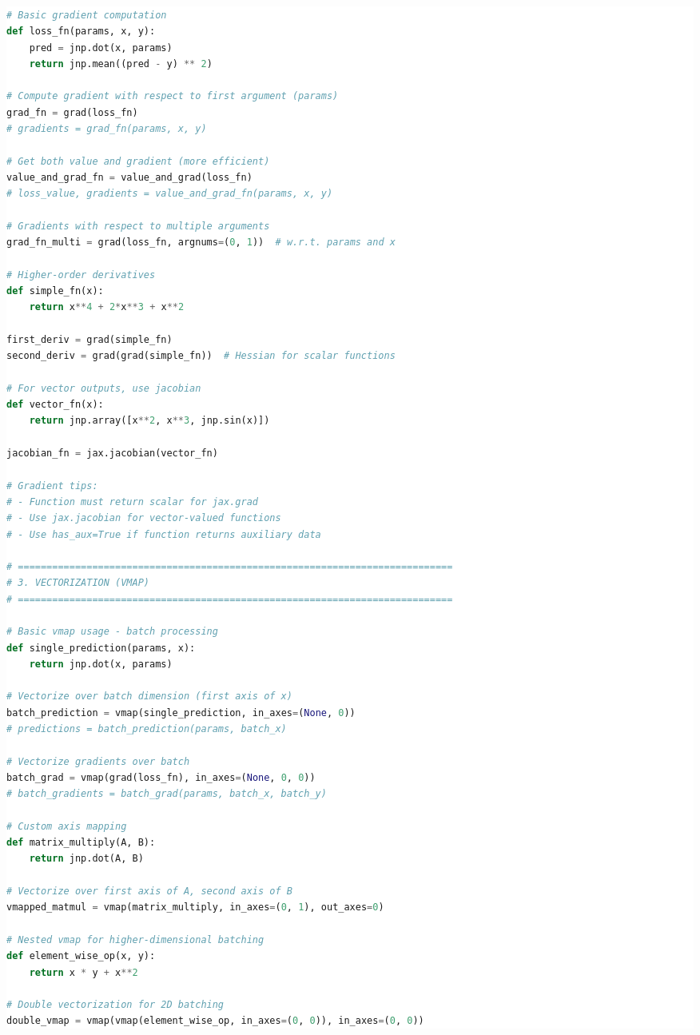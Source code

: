 ```python
# Basic gradient computation
def loss_fn(params, x, y):
    pred = jnp.dot(x, params)
    return jnp.mean((pred - y) ** 2)

# Compute gradient with respect to first argument (params)
grad_fn = grad(loss_fn)
# gradients = grad_fn(params, x, y)

# Get both value and gradient (more efficient)
value_and_grad_fn = value_and_grad(loss_fn)
# loss_value, gradients = value_and_grad_fn(params, x, y)

# Gradients with respect to multiple arguments
grad_fn_multi = grad(loss_fn, argnums=(0, 1))  # w.r.t. params and x

# Higher-order derivatives
def simple_fn(x):
    return x**4 + 2*x**3 + x**2

first_deriv = grad(simple_fn)
second_deriv = grad(grad(simple_fn))  # Hessian for scalar functions

# For vector outputs, use jacobian
def vector_fn(x):
    return jnp.array([x**2, x**3, jnp.sin(x)])

jacobian_fn = jax.jacobian(vector_fn)

# Gradient tips:
# - Function must return scalar for jax.grad
# - Use jax.jacobian for vector-valued functions
# - Use has_aux=True if function returns auxiliary data

# ============================================================================
# 3. VECTORIZATION (VMAP)
# ============================================================================

# Basic vmap usage - batch processing
def single_prediction(params, x):
    return jnp.dot(x, params)

# Vectorize over batch dimension (first axis of x)
batch_prediction = vmap(single_prediction, in_axes=(None, 0))
# predictions = batch_prediction(params, batch_x)

# Vectorize gradients over batch
batch_grad = vmap(grad(loss_fn), in_axes=(None, 0, 0))
# batch_gradients = batch_grad(params, batch_x, batch_y)

# Custom axis mapping
def matrix_multiply(A, B):
    return jnp.dot(A, B)

# Vectorize over first axis of A, second axis of B
vmapped_matmul = vmap(matrix_multiply, in_axes=(0, 1), out_axes=0)

# Nested vmap for higher-dimensional batching
def element_wise_op(x, y):
    return x * y + x**2

# Double vectorization for 2D batching
double_vmap = vmap(vmap(element_wise_op, in_axes=(0, 0)), in_axes=(0, 0))
```